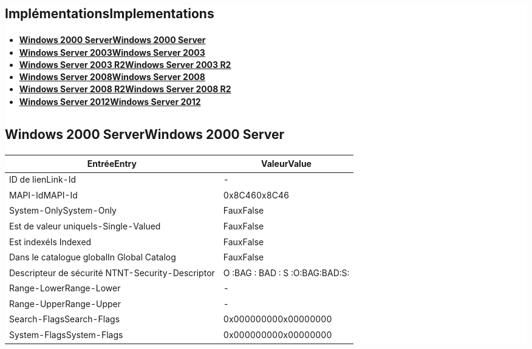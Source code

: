 

## <a name="implementations"></a><span data-ttu-id="6d341-122">Implémentations</span><span class="sxs-lookup"><span data-stu-id="6d341-122">Implementations</span></span>

-   [<span data-ttu-id="6d341-123">**Windows 2000 Server**</span><span class="sxs-lookup"><span data-stu-id="6d341-123">**Windows 2000 Server**</span></span>](#windows-2000-server)
-   [<span data-ttu-id="6d341-124">**Windows Server 2003**</span><span class="sxs-lookup"><span data-stu-id="6d341-124">**Windows Server 2003**</span></span>](#windows-server-2003)
-   [<span data-ttu-id="6d341-125">**Windows Server 2003 R2**</span><span class="sxs-lookup"><span data-stu-id="6d341-125">**Windows Server 2003 R2**</span></span>](#windows-server-2003-r2)
-   [<span data-ttu-id="6d341-126">**Windows Server 2008**</span><span class="sxs-lookup"><span data-stu-id="6d341-126">**Windows Server 2008**</span></span>](#windows-server-2008)
-   [<span data-ttu-id="6d341-127">**Windows Server 2008 R2**</span><span class="sxs-lookup"><span data-stu-id="6d341-127">**Windows Server 2008 R2**</span></span>](#windows-server-2008-r2)
-   [<span data-ttu-id="6d341-128">**Windows Server 2012**</span><span class="sxs-lookup"><span data-stu-id="6d341-128">**Windows Server 2012**</span></span>](#windows-server-2012)

## <a name="windows-2000-server"></a><span data-ttu-id="6d341-129">Windows 2000 Server</span><span class="sxs-lookup"><span data-stu-id="6d341-129">Windows 2000 Server</span></span>



| <span data-ttu-id="6d341-130">Entrée</span><span class="sxs-lookup"><span data-stu-id="6d341-130">Entry</span></span> | <span data-ttu-id="6d341-131">Valeur</span><span class="sxs-lookup"><span data-stu-id="6d341-131">Value</span></span> |
|------------------------|--------------------------------------------------------------------------------------------------------------------------------------------|
| <span data-ttu-id="6d341-132">ID de lien</span><span class="sxs-lookup"><span data-stu-id="6d341-132">Link-Id</span></span>                | \-                                                                                                                                         |
| <span data-ttu-id="6d341-133">MAPI-Id</span><span class="sxs-lookup"><span data-stu-id="6d341-133">MAPI-Id</span></span>                | <span data-ttu-id="6d341-134">0x8C46</span><span class="sxs-lookup"><span data-stu-id="6d341-134">0x8C46</span></span>                                                                                                                                     |
| <span data-ttu-id="6d341-135">System-Only</span><span class="sxs-lookup"><span data-stu-id="6d341-135">System-Only</span></span>            | <span data-ttu-id="6d341-136">Faux</span><span class="sxs-lookup"><span data-stu-id="6d341-136">False</span></span>                                                                                                                                      |
| <span data-ttu-id="6d341-137">Est de valeur unique</span><span class="sxs-lookup"><span data-stu-id="6d341-137">Is-Single-Valued</span></span>       | <span data-ttu-id="6d341-138">Faux</span><span class="sxs-lookup"><span data-stu-id="6d341-138">False</span></span>                                                                                                                                      |
| <span data-ttu-id="6d341-139">Est indexé</span><span class="sxs-lookup"><span data-stu-id="6d341-139">Is Indexed</span></span>             | <span data-ttu-id="6d341-140">Faux</span><span class="sxs-lookup"><span data-stu-id="6d341-140">False</span></span>                                                                                                                                      |
| <span data-ttu-id="6d341-141">Dans le catalogue global</span><span class="sxs-lookup"><span data-stu-id="6d341-141">In Global Catalog</span></span>      | <span data-ttu-id="6d341-142">Faux</span><span class="sxs-lookup"><span data-stu-id="6d341-142">False</span></span>                                                                                                                                      |
| <span data-ttu-id="6d341-143">Descripteur de sécurité NT</span><span class="sxs-lookup"><span data-stu-id="6d341-143">NT-Security-Descriptor</span></span> | <span data-ttu-id="6d341-144">O :BAG : BAD : S :</span><span class="sxs-lookup"><span data-stu-id="6d341-144">O:BAG:BAD:S:</span></span>                                                                                                                               |
| <span data-ttu-id="6d341-145">Range-Lower</span><span class="sxs-lookup"><span data-stu-id="6d341-145">Range-Lower</span></span>            | \-                                                                                                                                         |
| <span data-ttu-id="6d341-146">Range-Upper</span><span class="sxs-lookup"><span data-stu-id="6d341-146">Range-Upper</span></span>            | \-                                                                                                                                         |
| <span data-ttu-id="6d341-147">Search-Flags</span><span class="sxs-lookup"><span data-stu-id="6d341-147">Search-Flags</span></span>           | <span data-ttu-id="6d341-148">0x00000000</span><span class="sxs-lookup"><span data-stu-id="6d341-148">0x00000000</span></span>                                                                                                                                 |
| <span data-ttu-id="6d341-149">System-Flags</span><span class="sxs-lookup"><span data-stu-id="6d341-149">System-Flags</span></span>           | <span data-ttu-id="6d341-150">0x00000000</span><span class="sxs-lookup"><span data-stu-id="6d341-150">0x00000000</span></span>                                                                                                                                 |